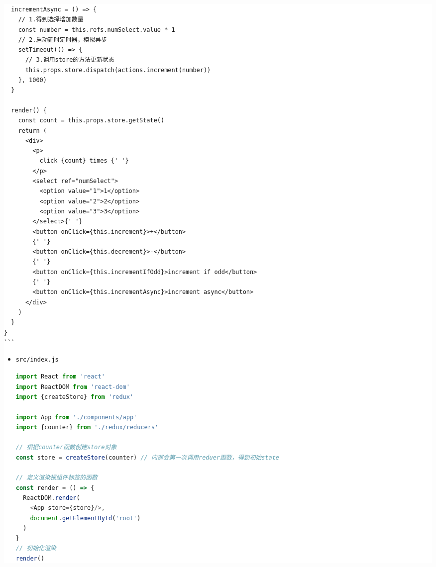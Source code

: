       incrementAsync = () => {
        // 1.得到选择增加数量
        const number = this.refs.numSelect.value * 1
        // 2.启动延时定时器，模拟异步
        setTimeout(() => {
          // 3.调用store的方法更新状态
          this.props.store.dispatch(actions.increment(number))
        }, 1000)
      }

      render() {
        const count = this.props.store.getState()
        return (
          <div>
            <p>
              click {count} times {' '}
            </p>
            <select ref="numSelect">
              <option value="1">1</option>
              <option value="2">2</option>
              <option value="3">3</option>
            </select>{' '}
            <button onClick={this.increment}>+</button>
            {' '}
            <button onClick={this.decrement}>-</button>
            {' '}
            <button onClick={this.incrementIfOdd}>increment if odd</button>
            {' '}
            <button onClick={this.incrementAsync}>increment async</button>
          </div>
        )
      }
    }
    ```
-   `src/index.js`
    ```javascript
    import React from 'react'
    import ReactDOM from 'react-dom'
    import {createStore} from 'redux'

    import App from './components/app'
    import {counter} from './redux/reducers'

    // 根据counter函数创建store对象
    const store = createStore(counter) // 内部会第一次调用reduer函数，得到初始state

    // 定义渲染根组件标签的函数
    const render = () => {
      ReactDOM.render(
        <App store={store}/>,
        document.getElementById('root')
      )
    }
    // 初始化渲染
    render()
